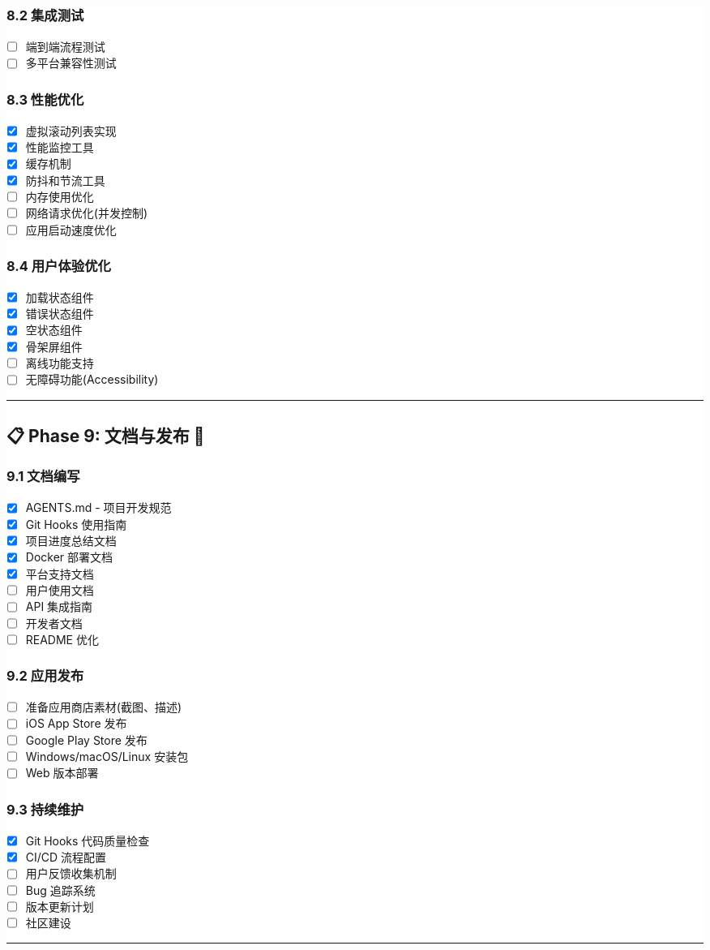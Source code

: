 ### 8.2 集成测试
- [ ] 端到端流程测试
- [ ] 多平台兼容性测试

### 8.3 性能优化
- [x] 虚拟滚动列表实现
- [x] 性能监控工具
- [x] 缓存机制
- [x] 防抖和节流工具
- [ ] 内存使用优化
- [ ] 网络请求优化(并发控制)
- [ ] 应用启动速度优化

### 8.4 用户体验优化
- [x] 加载状态组件
- [x] 错误状态组件
- [x] 空状态组件
- [x] 骨架屏组件
- [ ] 离线功能支持
- [ ] 无障碍功能(Accessibility)

---

## 📋 Phase 9: 文档与发布 🔄

### 9.1 文档编写
- [x] AGENTS.md - 项目开发规范
- [x] Git Hooks 使用指南
- [x] 项目进度总结文档
- [x] Docker 部署文档
- [x] 平台支持文档
- [ ] 用户使用文档
- [ ] API 集成指南
- [ ] 开发者文档
- [ ] README 优化

### 9.2 应用发布
- [ ] 准备应用商店素材(截图、描述)
- [ ] iOS App Store 发布
- [ ] Google Play Store 发布
- [ ] Windows/macOS/Linux 安装包
- [ ] Web 版本部署

### 9.3 持续维护
- [x] Git Hooks 代码质量检查
- [x] CI/CD 流程配置
- [ ] 用户反馈收集机制
- [ ] Bug 追踪系统
- [ ] 版本更新计划
- [ ] 社区建设

---